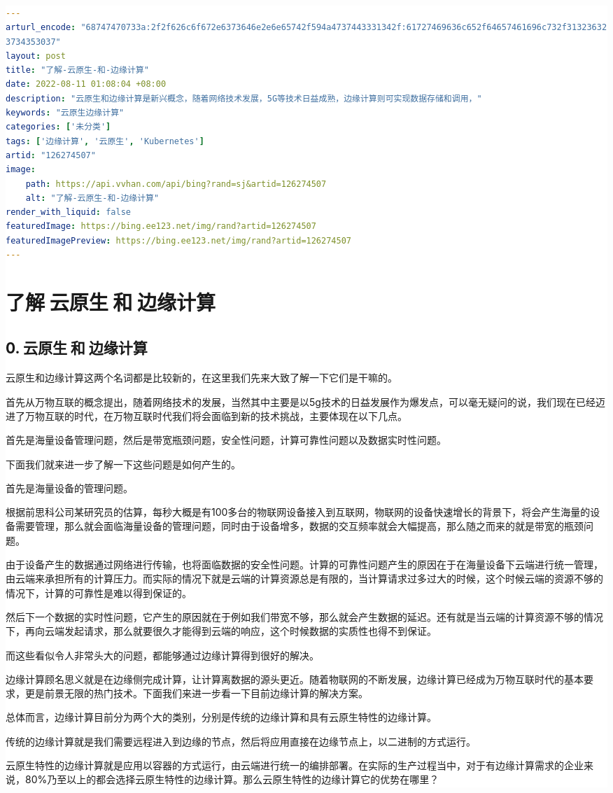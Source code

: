 ```yaml
---
arturl_encode: "68747470733a:2f2f626c6f672e6373646e2e6e65742f594a4737443331342f:61727469636c652f64657461696c732f313236323734353037"
layout: post
title: "了解-云原生-和-边缘计算"
date: 2022-08-11 01:08:04 +08:00
description: "云原生和边缘计算是新兴概念，随着网络技术发展，5G等技术日益成熟，边缘计算则可实现数据存储和调用，"
keywords: "云原生边缘计算"
categories: ['未分类']
tags: ['边缘计算', '云原生', 'Kubernetes']
artid: "126274507"
image:
    path: https://api.vvhan.com/api/bing?rand=sj&artid=126274507
    alt: "了解-云原生-和-边缘计算"
render_with_liquid: false
featuredImage: https://bing.ee123.net/img/rand?artid=126274507
featuredImagePreview: https://bing.ee123.net/img/rand?artid=126274507
---
```


# 了解 云原生 和 边缘计算

## 0. 云原生 和 边缘计算

云原生和边缘计算这两个名词都是比较新的，在这里我们先来大致了解一下它们是干嘛的。

首先‍‍从万物互联的概念提出，随着网络技术的发展，‍‍当然其中主要是以5g技术的日益发展作为爆发点，可以毫无疑问的说，‍‍我们现在已经迈进了万物互联的时代，在万物互联时代我们将会面临到新的技术挑战，主要体现在以下几点。‍‍

首先是海量设备管理问题，然后是带宽瓶颈问题，安全性问题，‍‍计算可靠性问题以及数据实时性问题。

下面我们就来进一步了解一下这些问题是如何产生的。
  
首先是海量设备的管理问题。‍‍
  
根据前思科公司某研究员的估算，每秒大概是有100多台的物联网设备接入到互联网，‍‍物联网的设备快速增长的背景下，将会产生海量的设备需要管理，那么就会面临海量设备的管理问题，‍‍同时由于设备增多，数据的交互频率就会大幅提高，那么随之而来的就是带宽的瓶颈问题。‍‍

由于设备产生的数据通过网络进行传输，也将面临数据的安全性问题。‍‍计算的可靠性问题产生的原因在于在海量设备下云端进行统一管理，由云端来承担所有的计算压力。‍‍而实际的情况下就是云端的计算资源总是有限的，当计算请求过多过大的时候，这个时候云端的资源不够的情况下，计算的可靠性是难以得到保证的。‍‍

然后下一个数据的实时性问题，‍‍它产生的原因就在于例如我们带宽不够，那么就会产生数据的延迟。‍‍还有就是当云端的计算资源不够的情况下，再向云端发起请求，那么就要很久才能得到云端的响应，这个时候数据的实质性也得不到保证。‍‍

而这些看似令人非常头大的问题，都能够通过边缘计算得到很好的解决。‍‍
  
边缘计算顾名思义就是在边缘侧完成计算，让计算离数据的源头更近。随着物联网的不断发展，‍‍边缘计算已经成为万物互联时代的基本要求，更是前景无限的热门技术。‍‍下面我们来进一步看一下目前边缘计算的解决方案。

总体而言，边缘计算目前分为两个大的类别，分别是传统的边缘计算‍‍和具有云原生特性的边缘计算。

传统的边缘计算就是我们需要远程进入到边缘的节点，‍‍然后将应用直接在边缘节点上，以二进制的方式运行。‍‍

云原生特性的边缘计算就是应用以容器的方式运行，由云端进行统一的编排部署。‍‍在实际的生产过程当中，对于有边缘计算需求的企业来说，‍‍80%乃至以上的都会选择云原生特性的边缘计算。‍‍那么云原生特性的边缘计算它的优势在哪里？
